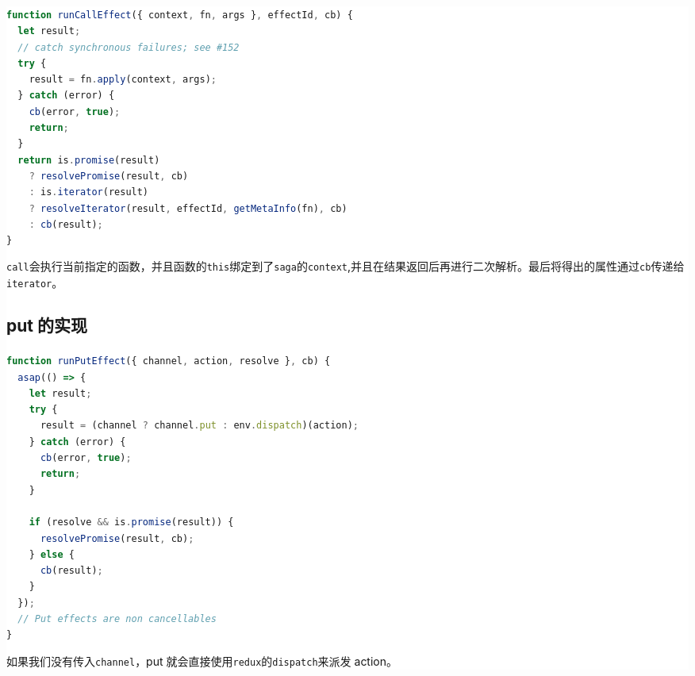 ```js
function runCallEffect({ context, fn, args }, effectId, cb) {
  let result;
  // catch synchronous failures; see #152
  try {
    result = fn.apply(context, args);
  } catch (error) {
    cb(error, true);
    return;
  }
  return is.promise(result)
    ? resolvePromise(result, cb)
    : is.iterator(result)
    ? resolveIterator(result, effectId, getMetaInfo(fn), cb)
    : cb(result);
}
```

`call`会执行当前指定的函数，并且函数的`this`绑定到了`saga`的`context`,并且在结果返回后再进行二次解析。最后将得出的属性通过`cb`传递给`iterator`。

## put 的实现

```js
function runPutEffect({ channel, action, resolve }, cb) {
  asap(() => {
    let result;
    try {
      result = (channel ? channel.put : env.dispatch)(action);
    } catch (error) {
      cb(error, true);
      return;
    }

    if (resolve && is.promise(result)) {
      resolvePromise(result, cb);
    } else {
      cb(result);
    }
  });
  // Put effects are non cancellables
}
```

如果我们没有传入`channel`，put 就会直接使用`redux`的`dispatch`来派发 action。
